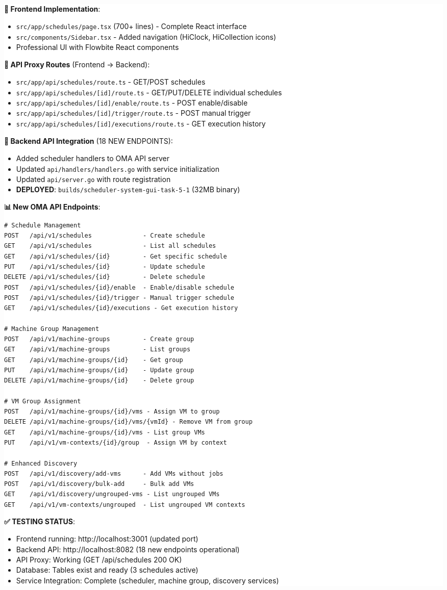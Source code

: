   **📄 Frontend Implementation**:
  - `src/app/schedules/page.tsx` (700+ lines) - Complete React interface
  - `src/components/Sidebar.tsx` - Added navigation (HiClock, HiCollection icons)
  - Professional UI with Flowbite React components
  
  **🔧 API Proxy Routes** (Frontend → Backend):
  - `src/app/api/schedules/route.ts` - GET/POST schedules
  - `src/app/api/schedules/[id]/route.ts` - GET/PUT/DELETE individual schedules
  - `src/app/api/schedules/[id]/enable/route.ts` - POST enable/disable
  - `src/app/api/schedules/[id]/trigger/route.ts` - POST manual trigger
  - `src/app/api/schedules/[id]/executions/route.ts` - GET execution history
  
  **🎯 Backend API Integration** (18 NEW ENDPOINTS):
  - Added scheduler handlers to OMA API server
  - Updated `api/handlers/handlers.go` with service initialization
  - Updated `api/server.go` with route registration
  - **DEPLOYED**: `builds/scheduler-system-gui-task-5-1` (32MB binary)
  
  **📊 New OMA API Endpoints**:
  ```
  # Schedule Management
  POST   /api/v1/schedules              - Create schedule
  GET    /api/v1/schedules              - List all schedules  
  GET    /api/v1/schedules/{id}         - Get specific schedule
  PUT    /api/v1/schedules/{id}         - Update schedule
  DELETE /api/v1/schedules/{id}         - Delete schedule
  POST   /api/v1/schedules/{id}/enable  - Enable/disable schedule
  POST   /api/v1/schedules/{id}/trigger - Manual trigger schedule
  GET    /api/v1/schedules/{id}/executions - Get execution history
  
  # Machine Group Management  
  POST   /api/v1/machine-groups         - Create group
  GET    /api/v1/machine-groups         - List groups
  GET    /api/v1/machine-groups/{id}    - Get group
  PUT    /api/v1/machine-groups/{id}    - Update group
  DELETE /api/v1/machine-groups/{id}    - Delete group
  
  # VM Group Assignment
  POST   /api/v1/machine-groups/{id}/vms - Assign VM to group
  DELETE /api/v1/machine-groups/{id}/vms/{vmId} - Remove VM from group
  GET    /api/v1/machine-groups/{id}/vms - List group VMs
  PUT    /api/v1/vm-contexts/{id}/group  - Assign VM by context
  
  # Enhanced Discovery
  POST   /api/v1/discovery/add-vms      - Add VMs without jobs
  POST   /api/v1/discovery/bulk-add     - Bulk add VMs
  GET    /api/v1/discovery/ungrouped-vms - List ungrouped VMs
  GET    /api/v1/vm-contexts/ungrouped  - List ungrouped VM contexts
  ```
  
  **✅ TESTING STATUS**:
  - Frontend running: http://localhost:3001 (updated port)
  - Backend API: http://localhost:8082 (18 new endpoints operational)
  - API Proxy: Working (GET /api/schedules 200 OK)
  - Database: Tables exist and ready (3 schedules active)
  - Service Integration: Complete (scheduler, machine group, discovery services)
  